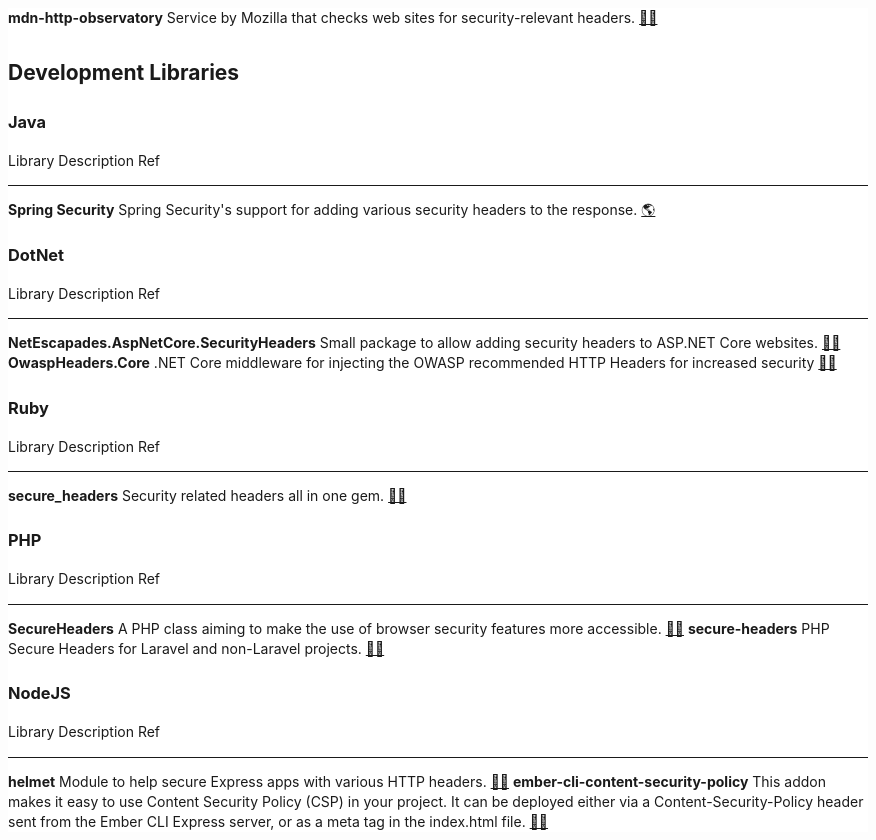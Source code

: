   **mdn-http-observatory**   Service by Mozilla that checks web sites for security-relevant headers.                                                                                     [👩‍💻](https://github.com/mdn/mdn-http-observatory)

## Development Libraries

### Java

  Library               Description                                                                      Ref
  --------------------- -------------------------------------------------------------------------------- ---------------------------------------------------------------------------------------
  **Spring Security**   Spring Security's support for adding various security headers to the response.   [🌎](https://docs.spring.io/spring-security/reference/features/exploits/headers.html)

### DotNet

  Library                                       Description                                                                                    Ref
  --------------------------------------------- ---------------------------------------------------------------------------------------------- -----------------------------------------------------------------------------
  **NetEscapades.AspNetCore.SecurityHeaders**   Small package to allow adding security headers to ASP.NET Core websites.                       [👩‍💻](https://github.com/andrewlock/NetEscapades.AspNetCore.SecurityHeaders)
  **OwaspHeaders.Core**                         .NET Core middleware for injecting the OWASP recommended HTTP Headers for increased security   [👩‍💻](https://github.com/GaProgMan/OwaspHeaders.Core)

### Ruby

  Library              Description                                Ref
  -------------------- ------------------------------------------ ------------------------------------------------
  **secure_headers**   Security related headers all in one gem.   [👩‍💻](https://github.com/github/secure_headers)

### PHP

  Library              Description                                                                        Ref
  -------------------- ---------------------------------------------------------------------------------- ----------------------------------------------------
  **SecureHeaders**    A PHP class aiming to make the use of browser security features more accessible.   [👩‍💻](https://github.com/aidantwoods/SecureHeaders)
  **secure-headers**   PHP Secure Headers for Laravel and non-Laravel projects.                           [👩‍💻](https://github.com/bepsvpt/secure-headers)

### NodeJS

  Library                                 Description                                                                                                                                                                                                                      Ref
  --------------------------------------- -------------------------------------------------------------------------------------------------------------------------------------------------------------------------------------------------------------------------------- ---------------------------------------------------------------------
  **helmet**                              Module to help secure Express apps with various HTTP headers.                                                                                                                                                                    [👩‍💻](https://github.com/helmetjs/helmet)
  **ember-cli-content-security-policy**   This addon makes it easy to use Content Security Policy (CSP) in your project. It can be deployed either via a Content-Security-Policy header sent from the Ember CLI Express server, or as a meta tag in the index.html file.   [👩‍💻](https://github.com/rwjblue/ember-cli-content-security-policy/)